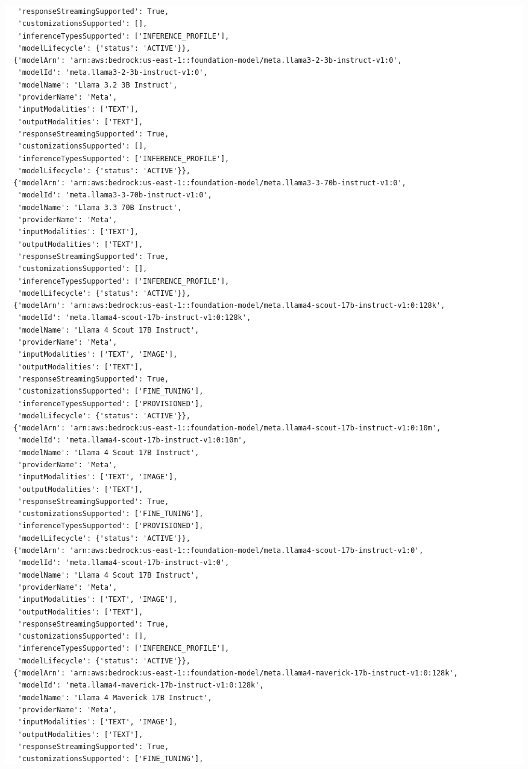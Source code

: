        'responseStreamingSupported': True,
       'customizationsSupported': [],
       'inferenceTypesSupported': ['INFERENCE_PROFILE'],
       'modelLifecycle': {'status': 'ACTIVE'}},
      {'modelArn': 'arn:aws:bedrock:us-east-1::foundation-model/meta.llama3-2-3b-instruct-v1:0',
       'modelId': 'meta.llama3-2-3b-instruct-v1:0',
       'modelName': 'Llama 3.2 3B Instruct',
       'providerName': 'Meta',
       'inputModalities': ['TEXT'],
       'outputModalities': ['TEXT'],
       'responseStreamingSupported': True,
       'customizationsSupported': [],
       'inferenceTypesSupported': ['INFERENCE_PROFILE'],
       'modelLifecycle': {'status': 'ACTIVE'}},
      {'modelArn': 'arn:aws:bedrock:us-east-1::foundation-model/meta.llama3-3-70b-instruct-v1:0',
       'modelId': 'meta.llama3-3-70b-instruct-v1:0',
       'modelName': 'Llama 3.3 70B Instruct',
       'providerName': 'Meta',
       'inputModalities': ['TEXT'],
       'outputModalities': ['TEXT'],
       'responseStreamingSupported': True,
       'customizationsSupported': [],
       'inferenceTypesSupported': ['INFERENCE_PROFILE'],
       'modelLifecycle': {'status': 'ACTIVE'}},
      {'modelArn': 'arn:aws:bedrock:us-east-1::foundation-model/meta.llama4-scout-17b-instruct-v1:0:128k',
       'modelId': 'meta.llama4-scout-17b-instruct-v1:0:128k',
       'modelName': 'Llama 4 Scout 17B Instruct',
       'providerName': 'Meta',
       'inputModalities': ['TEXT', 'IMAGE'],
       'outputModalities': ['TEXT'],
       'responseStreamingSupported': True,
       'customizationsSupported': ['FINE_TUNING'],
       'inferenceTypesSupported': ['PROVISIONED'],
       'modelLifecycle': {'status': 'ACTIVE'}},
      {'modelArn': 'arn:aws:bedrock:us-east-1::foundation-model/meta.llama4-scout-17b-instruct-v1:0:10m',
       'modelId': 'meta.llama4-scout-17b-instruct-v1:0:10m',
       'modelName': 'Llama 4 Scout 17B Instruct',
       'providerName': 'Meta',
       'inputModalities': ['TEXT', 'IMAGE'],
       'outputModalities': ['TEXT'],
       'responseStreamingSupported': True,
       'customizationsSupported': ['FINE_TUNING'],
       'inferenceTypesSupported': ['PROVISIONED'],
       'modelLifecycle': {'status': 'ACTIVE'}},
      {'modelArn': 'arn:aws:bedrock:us-east-1::foundation-model/meta.llama4-scout-17b-instruct-v1:0',
       'modelId': 'meta.llama4-scout-17b-instruct-v1:0',
       'modelName': 'Llama 4 Scout 17B Instruct',
       'providerName': 'Meta',
       'inputModalities': ['TEXT', 'IMAGE'],
       'outputModalities': ['TEXT'],
       'responseStreamingSupported': True,
       'customizationsSupported': [],
       'inferenceTypesSupported': ['INFERENCE_PROFILE'],
       'modelLifecycle': {'status': 'ACTIVE'}},
      {'modelArn': 'arn:aws:bedrock:us-east-1::foundation-model/meta.llama4-maverick-17b-instruct-v1:0:128k',
       'modelId': 'meta.llama4-maverick-17b-instruct-v1:0:128k',
       'modelName': 'Llama 4 Maverick 17B Instruct',
       'providerName': 'Meta',
       'inputModalities': ['TEXT', 'IMAGE'],
       'outputModalities': ['TEXT'],
       'responseStreamingSupported': True,
       'customizationsSupported': ['FINE_TUNING'],